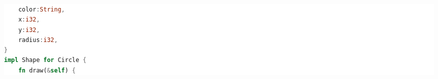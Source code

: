 ```rs
    color:String,
    x:i32,
    y:i32,
    radius:i32,
}
impl Shape for Circle {
    fn draw(&self) {

